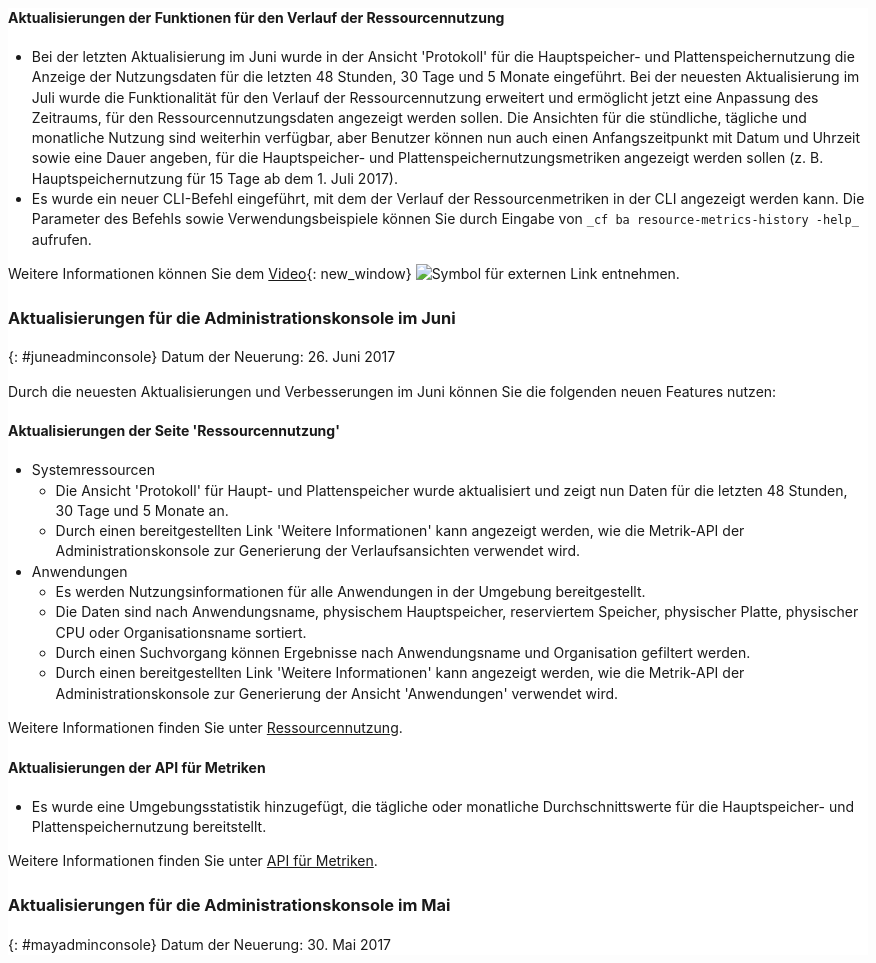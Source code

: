 #### Aktualisierungen der Funktionen für den Verlauf der Ressourcennutzung

  * Bei der letzten Aktualisierung im Juni wurde in der Ansicht 'Protokoll' für die Hauptspeicher- und Plattenspeichernutzung die Anzeige der Nutzungsdaten für die letzten 48 Stunden, 30 Tage und 5 Monate eingeführt. Bei der neuesten Aktualisierung im Juli wurde die Funktionalität für den Verlauf der Ressourcennutzung erweitert und ermöglicht jetzt eine Anpassung des Zeitraums, für den Ressourcennutzungsdaten angezeigt werden sollen. Die Ansichten für die stündliche, tägliche und monatliche Nutzung sind weiterhin verfügbar, aber Benutzer können nun auch einen Anfangszeitpunkt mit Datum und Uhrzeit sowie eine Dauer angeben, für die Hauptspeicher- und Plattenspeichernutzungsmetriken angezeigt werden sollen (z. B. Hauptspeichernutzung für 15 Tage ab dem 1. Juli 2017).
  * Es wurde ein neuer CLI-Befehl eingeführt, mit dem der Verlauf der Ressourcenmetriken in der CLI angezeigt werden kann. Die Parameter des Befehls sowie Verwendungsbeispiele können Sie durch Eingabe von `_cf ba resource-metrics-history -help_` aufrufen.

Weitere Informationen können Sie dem [Video](https://youtu.be/QBij0jB5qAk){: new_window} ![Symbol für externen Link](../../icons/launch-glyph.svg "Symbol für externen Link") entnehmen.

### Aktualisierungen für die Administrationskonsole im Juni
{: #juneadminconsole}
Datum der Neuerung: 26. Juni 2017

Durch die neuesten Aktualisierungen und Verbesserungen im Juni können Sie die folgenden neuen Features nutzen:

#### Aktualisierungen der Seite 'Ressourcennutzung'

  * Systemressourcen
    * Die Ansicht 'Protokoll' für Haupt- und Plattenspeicher wurde aktualisiert und zeigt nun Daten für die letzten 48 Stunden, 30 Tage und 5 Monate an.
    * Durch einen bereitgestellten Link 'Weitere Informationen' kann angezeigt werden, wie die Metrik-API der Administrationskonsole zur Generierung der Verlaufsansichten verwendet wird.
  * Anwendungen
    * Es werden Nutzungsinformationen für alle Anwendungen in der Umgebung bereitgestellt.
    * Die Daten sind nach Anwendungsname, physischem Hauptspeicher, reserviertem Speicher, physischer Platte, physischer CPU oder Organisationsname sortiert.
    * Durch einen Suchvorgang können Ergebnisse nach Anwendungsname und Organisation gefiltert werden.
    * Durch einen bereitgestellten Link 'Weitere Informationen' kann angezeigt werden, wie die Metrik-API der Administrationskonsole zur Generierung der Ansicht 'Anwendungen' verwendet wird.

Weitere Informationen finden Sie unter [Ressourcennutzung](/docs/hybrid/index.html#resourceusage).

#### Aktualisierungen der API für Metriken

  * Es wurde eine Umgebungsstatistik hinzugefügt, die tägliche oder monatliche Durchschnittswerte für die Hauptspeicher- und Plattenspeichernutzung bereitstellt.

Weitere Informationen finden Sie unter [API für Metriken](/docs/hybrid/index.html#envappmetricsapi).


### Aktualisierungen für die Administrationskonsole im Mai
{: #mayadminconsole}
Datum der Neuerung: 30. Mai 2017
